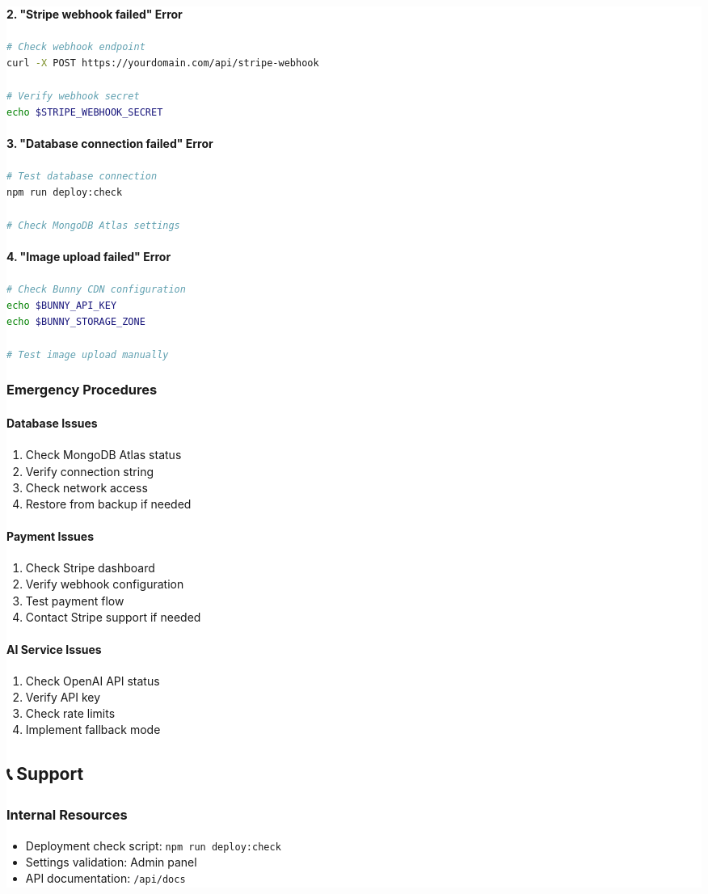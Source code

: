 #### 2. "Stripe webhook failed" Error
```bash
# Check webhook endpoint
curl -X POST https://yourdomain.com/api/stripe-webhook

# Verify webhook secret
echo $STRIPE_WEBHOOK_SECRET
```

#### 3. "Database connection failed" Error
```bash
# Test database connection
npm run deploy:check

# Check MongoDB Atlas settings
```

#### 4. "Image upload failed" Error
```bash
# Check Bunny CDN configuration
echo $BUNNY_API_KEY
echo $BUNNY_STORAGE_ZONE

# Test image upload manually
```

### Emergency Procedures

#### Database Issues
1. Check MongoDB Atlas status
2. Verify connection string
3. Check network access
4. Restore from backup if needed

#### Payment Issues
1. Check Stripe dashboard
2. Verify webhook configuration
3. Test payment flow
4. Contact Stripe support if needed

#### AI Service Issues
1. Check OpenAI API status
2. Verify API key
3. Check rate limits
4. Implement fallback mode

## 📞 Support

### Internal Resources
- Deployment check script: `npm run deploy:check`
- Settings validation: Admin panel
- API documentation: `/api/docs`
